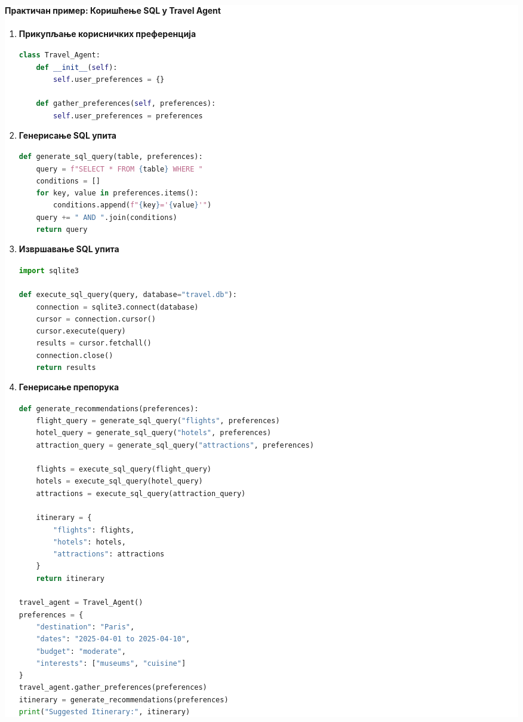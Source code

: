 #### Практичан пример: Коришћење SQL у Travel Agent

1. **Прикупљање корисничких преференција**

   ```python
   class Travel_Agent:
       def __init__(self):
           self.user_preferences = {}

       def gather_preferences(self, preferences):
           self.user_preferences = preferences
   ```

2. **Генерисање SQL упита**

   ```python
   def generate_sql_query(table, preferences):
       query = f"SELECT * FROM {table} WHERE "
       conditions = []
       for key, value in preferences.items():
           conditions.append(f"{key}='{value}'")
       query += " AND ".join(conditions)
       return query
   ```

3. **Извршавање SQL упита**

   ```python
   import sqlite3

   def execute_sql_query(query, database="travel.db"):
       connection = sqlite3.connect(database)
       cursor = connection.cursor()
       cursor.execute(query)
       results = cursor.fetchall()
       connection.close()
       return results
   ```

4. **Генерисање препорука**

   ```python
   def generate_recommendations(preferences):
       flight_query = generate_sql_query("flights", preferences)
       hotel_query = generate_sql_query("hotels", preferences)
       attraction_query = generate_sql_query("attractions", preferences)
       
       flights = execute_sql_query(flight_query)
       hotels = execute_sql_query(hotel_query)
       attractions = execute_sql_query(attraction_query)
       
       itinerary = {
           "flights": flights,
           "hotels": hotels,
           "attractions": attractions
       }
       return itinerary

   travel_agent = Travel_Agent()
   preferences = {
       "destination": "Paris",
       "dates": "2025-04-01 to 2025-04-10",
       "budget": "moderate",
       "interests": ["museums", "cuisine"]
   }
   travel_agent.gather_preferences(preferences)
   itinerary = generate_recommendations(preferences)
   print("Suggested Itinerary:", itinerary)
   ```